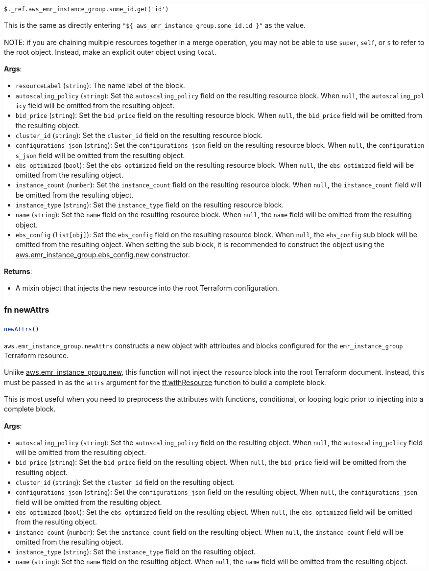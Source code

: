     $._ref.aws_emr_instance_group.some_id.get('id')

This is the same as directly entering `"${ aws_emr_instance_group.some_id.id }"` as the value.

NOTE: if you are chaining multiple resources together in a merge operation, you may not be able to use `super`, `self`,
or `$` to refer to the root object. Instead, make an explicit outer object using `local`.

**Args**:
  - `resourceLabel` (`string`): The name label of the block.
  - `autoscaling_policy` (`string`): Set the `autoscaling_policy` field on the resulting resource block. When `null`, the `autoscaling_policy` field will be omitted from the resulting object.
  - `bid_price` (`string`): Set the `bid_price` field on the resulting resource block. When `null`, the `bid_price` field will be omitted from the resulting object.
  - `cluster_id` (`string`): Set the `cluster_id` field on the resulting resource block.
  - `configurations_json` (`string`): Set the `configurations_json` field on the resulting resource block. When `null`, the `configurations_json` field will be omitted from the resulting object.
  - `ebs_optimized` (`bool`): Set the `ebs_optimized` field on the resulting resource block. When `null`, the `ebs_optimized` field will be omitted from the resulting object.
  - `instance_count` (`number`): Set the `instance_count` field on the resulting resource block. When `null`, the `instance_count` field will be omitted from the resulting object.
  - `instance_type` (`string`): Set the `instance_type` field on the resulting resource block.
  - `name` (`string`): Set the `name` field on the resulting resource block. When `null`, the `name` field will be omitted from the resulting object.
  - `ebs_config` (`list[obj]`): Set the `ebs_config` field on the resulting resource block. When `null`, the `ebs_config` sub block will be omitted from the resulting object. When setting the sub block, it is recommended to construct the object using the [aws.emr_instance_group.ebs_config.new](#fn-ebs_confignew) constructor.

**Returns**:
- A mixin object that injects the new resource into the root Terraform configuration.


### fn newAttrs

```ts
newAttrs()
```


`aws.emr_instance_group.newAttrs` constructs a new object with attributes and blocks configured for the `emr_instance_group`
Terraform resource.

Unlike [aws.emr_instance_group.new](#fn-new), this function will not inject the `resource`
block into the root Terraform document. Instead, this must be passed in as the `attrs` argument for the
[tf.withResource](https://github.com/tf-libsonnet/core/tree/main/docs#fn-withresource) function to build a complete block.

This is most useful when you need to preprocess the attributes with functions, conditional, or looping logic prior to
injecting into a complete block.

**Args**:
  - `autoscaling_policy` (`string`): Set the `autoscaling_policy` field on the resulting object. When `null`, the `autoscaling_policy` field will be omitted from the resulting object.
  - `bid_price` (`string`): Set the `bid_price` field on the resulting object. When `null`, the `bid_price` field will be omitted from the resulting object.
  - `cluster_id` (`string`): Set the `cluster_id` field on the resulting object.
  - `configurations_json` (`string`): Set the `configurations_json` field on the resulting object. When `null`, the `configurations_json` field will be omitted from the resulting object.
  - `ebs_optimized` (`bool`): Set the `ebs_optimized` field on the resulting object. When `null`, the `ebs_optimized` field will be omitted from the resulting object.
  - `instance_count` (`number`): Set the `instance_count` field on the resulting object. When `null`, the `instance_count` field will be omitted from the resulting object.
  - `instance_type` (`string`): Set the `instance_type` field on the resulting object.
  - `name` (`string`): Set the `name` field on the resulting object. When `null`, the `name` field will be omitted from the resulting object.